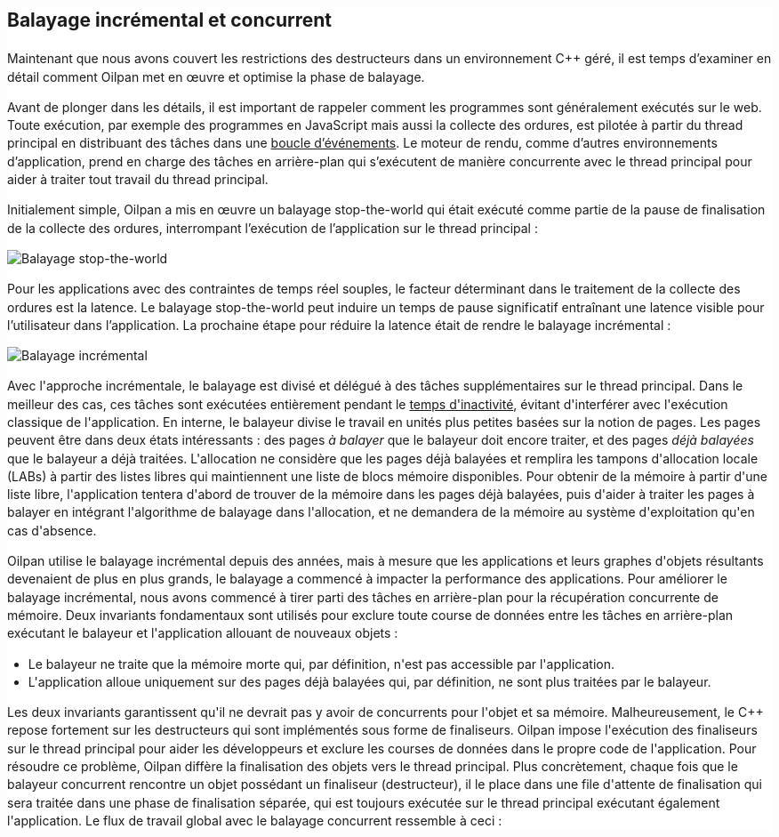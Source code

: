 ## Balayage incrémental et concurrent

Maintenant que nous avons couvert les restrictions des destructeurs dans un environnement C++ géré, il est temps d’examiner en détail comment Oilpan met en œuvre et optimise la phase de balayage.

Avant de plonger dans les détails, il est important de rappeler comment les programmes sont généralement exécutés sur le web. Toute exécution, par exemple des programmes en JavaScript mais aussi la collecte des ordures, est pilotée à partir du thread principal en distribuant des tâches dans une [boucle d’événements](https://fr.wikipedia.org/wiki/Boucle_d%27%C3%A9v%C3%A9nements). Le moteur de rendu, comme d’autres environnements d’application, prend en charge des tâches en arrière-plan qui s’exécutent de manière concurrente avec le thread principal pour aider à traiter tout travail du thread principal.

Initialement simple, Oilpan a mis en œuvre un balayage stop-the-world qui était exécuté comme partie de la pause de finalisation de la collecte des ordures, interrompant l’exécution de l’application sur le thread principal :

![Balayage stop-the-world](/_img/high-performance-cpp-gc/stop-the-world-sweeping.svg)

Pour les applications avec des contraintes de temps réel souples, le facteur déterminant dans le traitement de la collecte des ordures est la latence. Le balayage stop-the-world peut induire un temps de pause significatif entraînant une latence visible pour l’utilisateur dans l’application. La prochaine étape pour réduire la latence était de rendre le balayage incrémental :

![Balayage incrémental](/_img/high-performance-cpp-gc/incremental-sweeping.svg)

Avec l'approche incrémentale, le balayage est divisé et délégué à des tâches supplémentaires sur le thread principal. Dans le meilleur des cas, ces tâches sont exécutées entièrement pendant le [temps d'inactivité](https://research.google/pubs/pub45361/), évitant d'interférer avec l'exécution classique de l'application. En interne, le balayeur divise le travail en unités plus petites basées sur la notion de pages. Les pages peuvent être dans deux états intéressants : des pages *à balayer* que le balayeur doit encore traiter, et des pages *déjà balayées* que le balayeur a déjà traitées. L'allocation ne considère que les pages déjà balayées et remplira les tampons d'allocation locale (LABs) à partir des listes libres qui maintiennent une liste de blocs mémoire disponibles. Pour obtenir de la mémoire à partir d'une liste libre, l'application tentera d'abord de trouver de la mémoire dans les pages déjà balayées, puis d'aider à traiter les pages à balayer en intégrant l'algorithme de balayage dans l'allocation, et ne demandera de la mémoire au système d'exploitation qu'en cas d'absence.

Oilpan utilise le balayage incrémental depuis des années, mais à mesure que les applications et leurs graphes d'objets résultants devenaient de plus en plus grands, le balayage a commencé à impacter la performance des applications. Pour améliorer le balayage incrémental, nous avons commencé à tirer parti des tâches en arrière-plan pour la récupération concurrente de mémoire. Deux invariants fondamentaux sont utilisés pour exclure toute course de données entre les tâches en arrière-plan exécutant le balayeur et l'application allouant de nouveaux objets :

- Le balayeur ne traite que la mémoire morte qui, par définition, n'est pas accessible par l'application.
- L'application alloue uniquement sur des pages déjà balayées qui, par définition, ne sont plus traitées par le balayeur.

Les deux invariants garantissent qu'il ne devrait pas y avoir de concurrents pour l'objet et sa mémoire. Malheureusement, le C++ repose fortement sur les destructeurs qui sont implémentés sous forme de finaliseurs. Oilpan impose l'exécution des finaliseurs sur le thread principal pour aider les développeurs et exclure les courses de données dans le propre code de l'application. Pour résoudre ce problème, Oilpan diffère la finalisation des objets vers le thread principal. Plus concrètement, chaque fois que le balayeur concurrent rencontre un objet possédant un finaliseur (destructeur), il le place dans une file d'attente de finalisation qui sera traitée dans une phase de finalisation séparée, qui est toujours exécutée sur le thread principal exécutant également l'application. Le flux de travail global avec le balayage concurrent ressemble à ceci :
